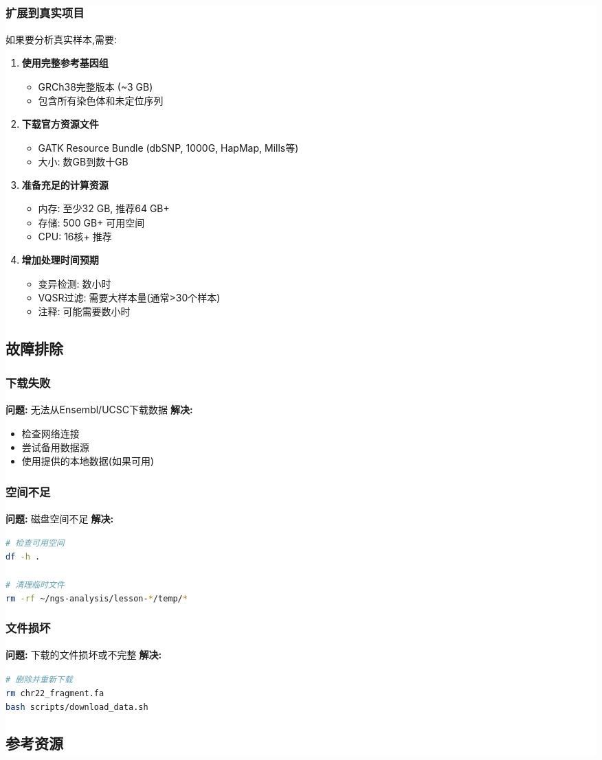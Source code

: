 ### 扩展到真实项目

如果要分析真实样本,需要:

1. **使用完整参考基因组**
   - GRCh38完整版本 (~3 GB)
   - 包含所有染色体和未定位序列

2. **下载官方资源文件**
   - GATK Resource Bundle (dbSNP, 1000G, HapMap, Mills等)
   - 大小: 数GB到数十GB

3. **准备充足的计算资源**
   - 内存: 至少32 GB, 推荐64 GB+
   - 存储: 500 GB+ 可用空间
   - CPU: 16核+ 推荐

4. **增加处理时间预期**
   - 变异检测: 数小时
   - VQSR过滤: 需要大样本量(通常>30个样本)
   - 注释: 可能需要数小时

## 故障排除

### 下载失败
**问题:** 无法从Ensembl/UCSC下载数据
**解决:**
- 检查网络连接
- 尝试备用数据源
- 使用提供的本地数据(如果可用)

### 空间不足
**问题:** 磁盘空间不足
**解决:**
```bash
# 检查可用空间
df -h .

# 清理临时文件
rm -rf ~/ngs-analysis/lesson-*/temp/*
```

### 文件损坏
**问题:** 下载的文件损坏或不完整
**解决:**
```bash
# 删除并重新下载
rm chr22_fragment.fa
bash scripts/download_data.sh
```

## 参考资源
